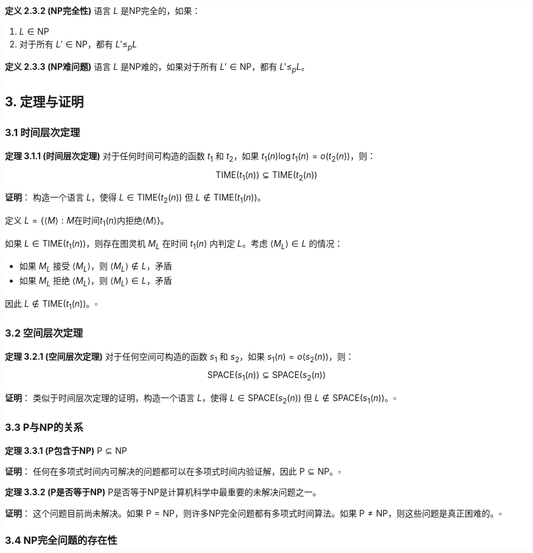 **定义 2.3.2 (NP完全性)**
语言 $L$ 是NP完全的，如果：

1. $L \in \text{NP}$
2. 对于所有 $L' \in \text{NP}$，都有 $L' \leq_p L$

**定义 2.3.3 (NP难问题)**
语言 $L$ 是NP难的，如果对于所有 $L' \in \text{NP}$，都有 $L' \leq_p L$。

## 3. 定理与证明

### 3.1 时间层次定理

**定理 3.1.1 (时间层次定理)**
对于任何时间可构造的函数 $t_1$ 和 $t_2$，如果 $t_1(n) \log t_1(n) = o(t_2(n))$，则：
$$\text{TIME}(t_1(n)) \subsetneq \text{TIME}(t_2(n))$$

**证明**：
构造一个语言 $L$，使得 $L \in \text{TIME}(t_2(n))$ 但 $L \notin \text{TIME}(t_1(n))$。

定义 $L = \{\langle M \rangle : M \text{在时间} t_1(n) \text{内拒绝} \langle M \rangle\}$。

如果 $L \in \text{TIME}(t_1(n))$，则存在图灵机 $M_L$ 在时间 $t_1(n)$ 内判定 $L$。考虑 $\langle M_L \rangle \in L$ 的情况：

- 如果 $M_L$ 接受 $\langle M_L \rangle$，则 $\langle M_L \rangle \notin L$，矛盾
- 如果 $M_L$ 拒绝 $\langle M_L \rangle$，则 $\langle M_L \rangle \in L$，矛盾

因此 $L \notin \text{TIME}(t_1(n))$。$\square$

### 3.2 空间层次定理

**定理 3.2.1 (空间层次定理)**
对于任何空间可构造的函数 $s_1$ 和 $s_2$，如果 $s_1(n) = o(s_2(n))$，则：
$$\text{SPACE}(s_1(n)) \subsetneq \text{SPACE}(s_2(n))$$

**证明**：
类似于时间层次定理的证明，构造一个语言 $L$，使得 $L \in \text{SPACE}(s_2(n))$ 但 $L \notin \text{SPACE}(s_1(n))$。$\square$

### 3.3 P与NP的关系

**定理 3.3.1 (P包含于NP)**
$\text{P} \subseteq \text{NP}$

**证明**：
任何在多项式时间内可解决的问题都可以在多项式时间内验证解，因此 $\text{P} \subseteq \text{NP}$。$\square$

**定理 3.3.2 (P是否等于NP)**
P是否等于NP是计算机科学中最重要的未解决问题之一。

**证明**：
这个问题目前尚未解决。如果 $\text{P} = \text{NP}$，则许多NP完全问题都有多项式时间算法。如果 $\text{P} \neq \text{NP}$，则这些问题是真正困难的。$\square$

### 3.4 NP完全问题的存在性
